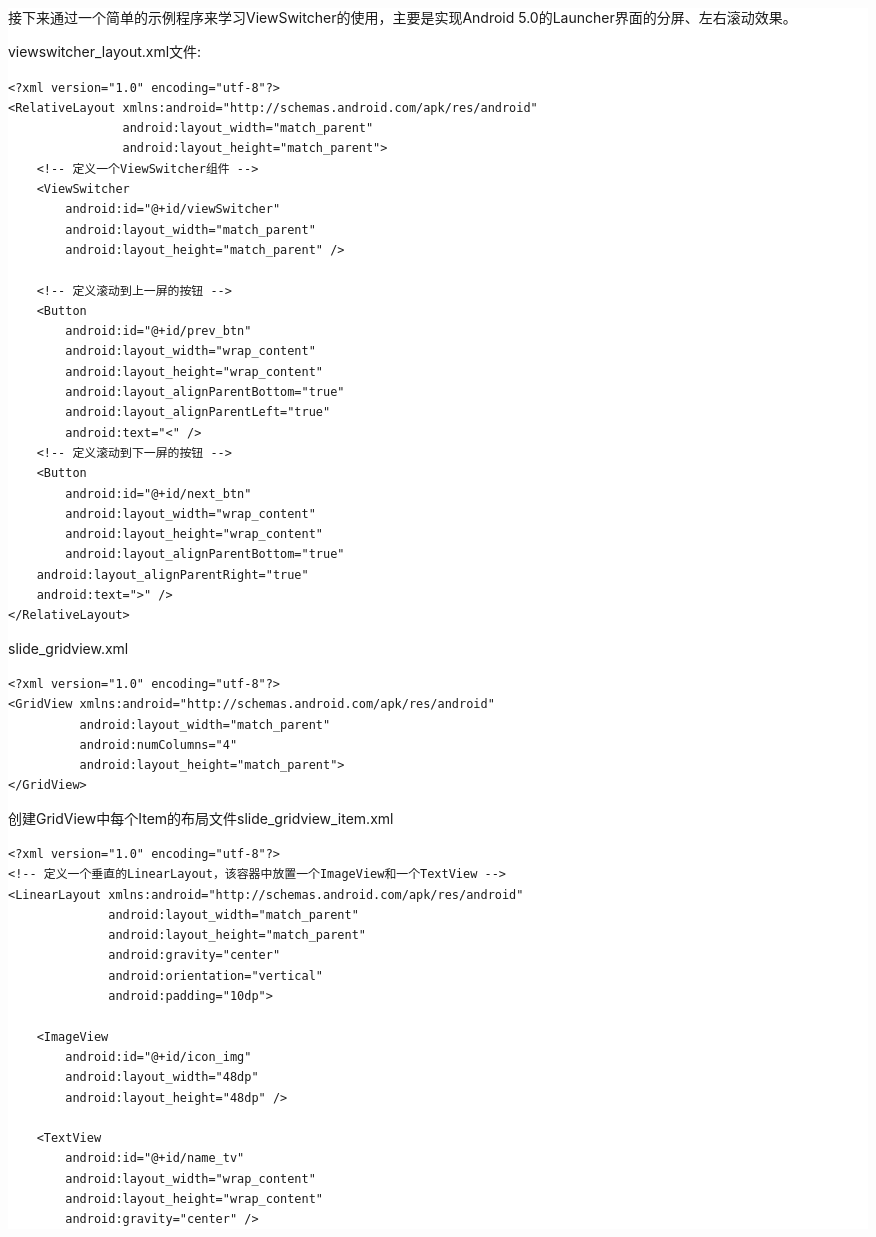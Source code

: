 接下来通过一个简单的示例程序来学习ViewSwitcher的使用，主要是实现Android 5.0的Launcher界面的分屏、左右滚动效果。

viewswitcher_layout.xml文件:

```
<?xml version="1.0" encoding="utf-8"?>
<RelativeLayout xmlns:android="http://schemas.android.com/apk/res/android"
                android:layout_width="match_parent"
                android:layout_height="match_parent">
    <!-- 定义一个ViewSwitcher组件 -->
    <ViewSwitcher
        android:id="@+id/viewSwitcher"
        android:layout_width="match_parent"
        android:layout_height="match_parent" />
 
    <!-- 定义滚动到上一屏的按钮 -->
    <Button
        android:id="@+id/prev_btn"
        android:layout_width="wrap_content"
        android:layout_height="wrap_content"
        android:layout_alignParentBottom="true"
        android:layout_alignParentLeft="true"
        android:text="<" />
    <!-- 定义滚动到下一屏的按钮 -->
    <Button
        android:id="@+id/next_btn"
        android:layout_width="wrap_content"
        android:layout_height="wrap_content"
        android:layout_alignParentBottom="true"
	android:layout_alignParentRight="true" 
	android:text=">" />
</RelativeLayout>
```

slide_gridview.xml

```
<?xml version="1.0" encoding="utf-8"?>
<GridView xmlns:android="http://schemas.android.com/apk/res/android"
          android:layout_width="match_parent"
          android:numColumns="4"
          android:layout_height="match_parent">
</GridView>
```

创建GridView中每个Item的布局文件slide_gridview_item.xml

```
<?xml version="1.0" encoding="utf-8"?>
<!-- 定义一个垂直的LinearLayout，该容器中放置一个ImageView和一个TextView -->
<LinearLayout xmlns:android="http://schemas.android.com/apk/res/android"
              android:layout_width="match_parent"
              android:layout_height="match_parent"
              android:gravity="center"
              android:orientation="vertical"
              android:padding="10dp">
 
    <ImageView
        android:id="@+id/icon_img"
        android:layout_width="48dp"
        android:layout_height="48dp" />
 
    <TextView
        android:id="@+id/name_tv"
        android:layout_width="wrap_content"
        android:layout_height="wrap_content"
        android:gravity="center" />
```